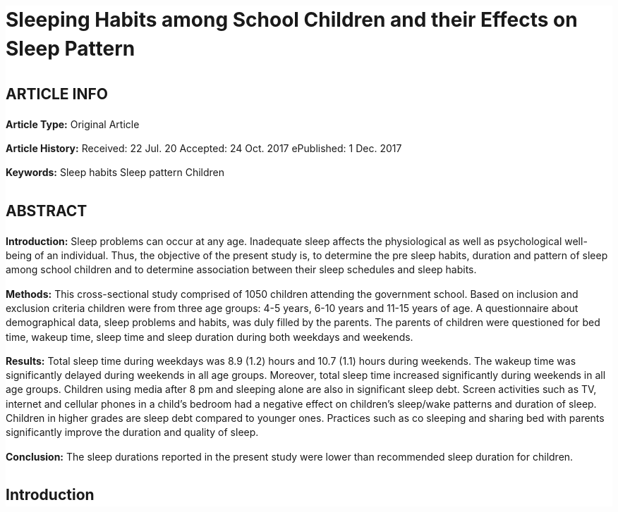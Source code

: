 # Sleeping Habits among School Children and their Effects on Sleep Pattern

## ARTICLE INFO

**Article Type:** Original Article

**Article History:**
Received: 22 Jul. 20
Accepted: 24 Oct. 2017
ePublished: 1 Dec. 2017

**Keywords:**
Sleep habits
Sleep pattern
Children

## ABSTRACT

**Introduction:** Sleep problems can occur at any age. Inadequate sleep affects the physiological as well as psychological well-being of an individual. Thus, the objective of the present study is, to determine the pre sleep habits, duration and pattern of sleep among school children and to determine association between their sleep schedules and sleep habits.

**Methods:** This cross-sectional study comprised of 1050 children attending the government school. Based on inclusion and exclusion criteria children were from three age groups: 4-5 years, 6-10 years and 11-15 years of age. A questionnaire about demographical data, sleep problems and habits, was duly filled by the parents. The parents of children were questioned for bed time, wakeup time, sleep time and sleep duration during both weekdays and weekends.

**Results:** Total sleep time during weekdays was 8.9 (1.2) hours and 10.7 (1.1) hours during weekends. The wakeup time was significantly delayed during weekends in all age groups. Moreover, total sleep time increased significantly during weekends in all age groups. Children using media after 8 pm and sleeping alone are also in significant sleep debt. Screen activities such as TV, internet and cellular phones in a child’s bedroom had a negative effect on children’s sleep/wake patterns and duration of sleep. Children in higher grades are sleep debt compared to younger ones. Practices such as co sleeping and sharing bed with parents significantly improve the duration and quality of sleep.

**Conclusion:** The sleep durations reported in the present study were lower than recommended sleep duration for children.

## Introduction

